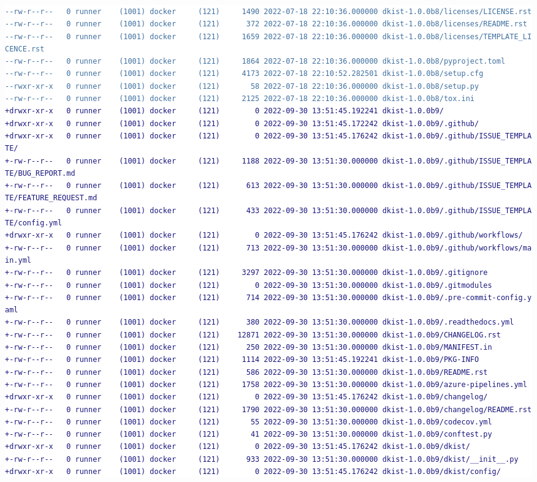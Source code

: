 ```diff
--rw-r--r--   0 runner    (1001) docker     (121)     1490 2022-07-18 22:10:36.000000 dkist-1.0.0b8/licenses/LICENSE.rst
--rw-r--r--   0 runner    (1001) docker     (121)      372 2022-07-18 22:10:36.000000 dkist-1.0.0b8/licenses/README.rst
--rw-r--r--   0 runner    (1001) docker     (121)     1659 2022-07-18 22:10:36.000000 dkist-1.0.0b8/licenses/TEMPLATE_LICENCE.rst
--rw-r--r--   0 runner    (1001) docker     (121)     1864 2022-07-18 22:10:36.000000 dkist-1.0.0b8/pyproject.toml
--rw-r--r--   0 runner    (1001) docker     (121)     4173 2022-07-18 22:10:52.282501 dkist-1.0.0b8/setup.cfg
--rwxr-xr-x   0 runner    (1001) docker     (121)       58 2022-07-18 22:10:36.000000 dkist-1.0.0b8/setup.py
--rw-r--r--   0 runner    (1001) docker     (121)     2125 2022-07-18 22:10:36.000000 dkist-1.0.0b8/tox.ini
+drwxr-xr-x   0 runner    (1001) docker     (121)        0 2022-09-30 13:51:45.192241 dkist-1.0.0b9/
+drwxr-xr-x   0 runner    (1001) docker     (121)        0 2022-09-30 13:51:45.172242 dkist-1.0.0b9/.github/
+drwxr-xr-x   0 runner    (1001) docker     (121)        0 2022-09-30 13:51:45.176242 dkist-1.0.0b9/.github/ISSUE_TEMPLATE/
+-rw-r--r--   0 runner    (1001) docker     (121)     1188 2022-09-30 13:51:30.000000 dkist-1.0.0b9/.github/ISSUE_TEMPLATE/BUG_REPORT.md
+-rw-r--r--   0 runner    (1001) docker     (121)      613 2022-09-30 13:51:30.000000 dkist-1.0.0b9/.github/ISSUE_TEMPLATE/FEATURE_REQUEST.md
+-rw-r--r--   0 runner    (1001) docker     (121)      433 2022-09-30 13:51:30.000000 dkist-1.0.0b9/.github/ISSUE_TEMPLATE/config.yml
+drwxr-xr-x   0 runner    (1001) docker     (121)        0 2022-09-30 13:51:45.176242 dkist-1.0.0b9/.github/workflows/
+-rw-r--r--   0 runner    (1001) docker     (121)      713 2022-09-30 13:51:30.000000 dkist-1.0.0b9/.github/workflows/main.yml
+-rw-r--r--   0 runner    (1001) docker     (121)     3297 2022-09-30 13:51:30.000000 dkist-1.0.0b9/.gitignore
+-rw-r--r--   0 runner    (1001) docker     (121)        0 2022-09-30 13:51:30.000000 dkist-1.0.0b9/.gitmodules
+-rw-r--r--   0 runner    (1001) docker     (121)      714 2022-09-30 13:51:30.000000 dkist-1.0.0b9/.pre-commit-config.yaml
+-rw-r--r--   0 runner    (1001) docker     (121)      380 2022-09-30 13:51:30.000000 dkist-1.0.0b9/.readthedocs.yml
+-rw-r--r--   0 runner    (1001) docker     (121)    12871 2022-09-30 13:51:30.000000 dkist-1.0.0b9/CHANGELOG.rst
+-rw-r--r--   0 runner    (1001) docker     (121)      250 2022-09-30 13:51:30.000000 dkist-1.0.0b9/MANIFEST.in
+-rw-r--r--   0 runner    (1001) docker     (121)     1114 2022-09-30 13:51:45.192241 dkist-1.0.0b9/PKG-INFO
+-rw-r--r--   0 runner    (1001) docker     (121)      586 2022-09-30 13:51:30.000000 dkist-1.0.0b9/README.rst
+-rw-r--r--   0 runner    (1001) docker     (121)     1758 2022-09-30 13:51:30.000000 dkist-1.0.0b9/azure-pipelines.yml
+drwxr-xr-x   0 runner    (1001) docker     (121)        0 2022-09-30 13:51:45.176242 dkist-1.0.0b9/changelog/
+-rw-r--r--   0 runner    (1001) docker     (121)     1790 2022-09-30 13:51:30.000000 dkist-1.0.0b9/changelog/README.rst
+-rw-r--r--   0 runner    (1001) docker     (121)       55 2022-09-30 13:51:30.000000 dkist-1.0.0b9/codecov.yml
+-rw-r--r--   0 runner    (1001) docker     (121)       41 2022-09-30 13:51:30.000000 dkist-1.0.0b9/conftest.py
+drwxr-xr-x   0 runner    (1001) docker     (121)        0 2022-09-30 13:51:45.176242 dkist-1.0.0b9/dkist/
+-rw-r--r--   0 runner    (1001) docker     (121)      933 2022-09-30 13:51:30.000000 dkist-1.0.0b9/dkist/__init__.py
+drwxr-xr-x   0 runner    (1001) docker     (121)        0 2022-09-30 13:51:45.176242 dkist-1.0.0b9/dkist/config/
```